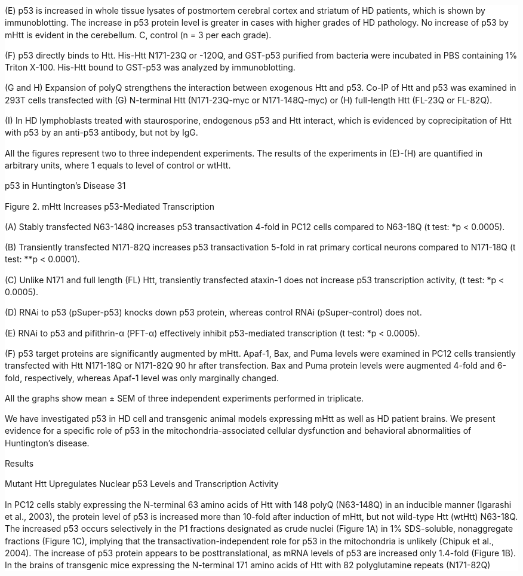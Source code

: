 (E) p53 is increased in whole tissue lysates of postmortem cerebral cortex and striatum of HD patients, which is shown by immunoblotting. The increase in p53 protein level is greater in cases with higher grades of HD pathology. No increase of p53 by mHtt is evident in the cerebellum. C, control (n = 3 per each grade).

(F) p53 directly binds to Htt. His-Htt N171-23Q or -120Q, and GST-p53 purified from bacteria were incubated in PBS containing 1% Triton X-100. His-Htt bound to GST-p53 was analyzed by immunoblotting.

(G and H) Expansion of polyQ strengthens the interaction between exogenous Htt and p53. Co-IP of Htt and p53 was examined in 293T cells transfected with (G) N-terminal Htt (N171-23Q-myc or N171-148Q-myc) or (H) full-length Htt (FL-23Q or FL-82Q).

(I) In HD lymphoblasts treated with staurosporine, endogenous p53 and Htt interact, which is evidenced by coprecipitation of Htt with p53 by an anti-p53 antibody, but not by IgG.

All the figures represent two to three independent experiments. The results of the experiments in (E)-(H) are quantified in arbitrary units, where 1 equals to level of control or wtHtt.

p53 in Huntington’s Disease
31

Figure 2. mHtt Increases p53-Mediated Transcription

(A) Stably transfected N63-148Q increases p53 transactivation 4-fold in PC12 cells compared to N63-18Q (t test: *p < 0.0005).

(B) Transiently transfected N171-82Q increases p53 transactivation 5-fold in rat primary cortical neurons compared to N171-18Q (t test: **p < 0.0001).

(C) Unlike N171 and full length (FL) Htt, transiently transfected ataxin-1 does not increase p53 transcription activity, (t test: *p < 0.0005).

(D) RNAi to p53 (pSuper-p53) knocks down p53 protein, whereas control RNAi (pSuper-control) does not.

(E) RNAi to p53 and pifithrin-α (PFT-α) effectively inhibit p53-mediated transcription (t test: *p < 0.0005).

(F) p53 target proteins are significantly augmented by mHtt. Apaf-1, Bax, and Puma levels were examined in PC12 cells transiently transfected with Htt N171-18Q or N171-82Q 90 hr after transfection. Bax and Puma protein levels were augmented 4-fold and 6-fold, respectively, whereas Apaf-1 level was only marginally changed.

All the graphs show mean ± SEM of three independent experiments performed in triplicate.

We have investigated p53 in HD cell and transgenic animal models expressing mHtt as well as HD patient brains. We present evidence for a specific role of p53 in the mitochondria-associated cellular dysfunction and behavioral abnormalities of Huntington’s disease.

Results

Mutant Htt Upregulates Nuclear p53 Levels and Transcription Activity

In PC12 cells stably expressing the N-terminal 63 amino acids of Htt with 148 polyQ (N63-148Q) in an inducible manner (Igarashi et al., 2003), the protein level of p53 is increased more than 10-fold after induction of mHtt, but not wild-type Htt (wtHtt) N63-18Q. The increased p53 occurs selectively in the P1 fractions designated as crude nuclei (Figure 1A) in 1% SDS-soluble, nonaggregate fractions (Figure 1C), implying that the transactivation-independent role for p53 in the mitochondria is unlikely (Chipuk et al., 2004). The increase of p53 protein appears to be posttranslational, as mRNA levels of p53 are increased only 1.4-fold (Figure 1B). In the brains of transgenic mice expressing the N-terminal 171 amino acids of Htt with 82 polyglutamine repeats (N171-82Q)
